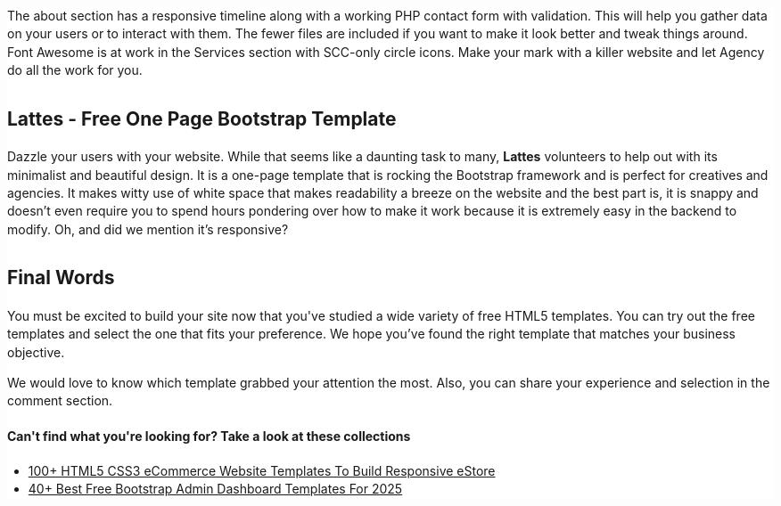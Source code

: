 The about section has a responsive timeline along with a working PHP contact form with validation. This will help you gather data on your users or to interact with them. The fewer files are included if you want to make it look better and tweak things around. Font Awesome is at work in the Services section with SCC-only circle icons. Make your mark with a killer website and let Agency do all the work for you.

<Download href="https://startbootstrap.com/template-overviews/agency/" />

<Demo href="https://startbootstrap.github.io/startbootstrap-agency/" />

## Lattes - Free One Page Bootstrap Template

<Mockup src="/blog/lattes.webp" alt="Lattes - HTML5 One page theme" />

Dazzle your users with your website. While that seems like a daunting task to many, **Lattes** volunteers to help out with its minimalist and beautiful design. It is a one-page template that is rocking the Bootstrap framework and is perfect for creatives and agencies. It makes witty use of white space that makes readability a breeze on the website and the best part is, it is snappy and doesn’t even require you to spend hours pondering over how to make it work because it is extremely easy in the backend to modify. Oh, and did we mention it’s responsive?

<Download href="https://moozthemes.com/lattes-free-one-page-bootstrap-theme" />

<Demo href="http://mozthemes.com/demo/lattes/" />

## **Final Words**

You must be excited to build your site now that you've studied a wide variety of free HTML5 templates. You can try out the free templates and select the one that fits your preference. We hope you’ve found the right template that matches your business objective.

We would love to know which template grabbed your attention the most. Also, you can share your experience and selection in the comment section.

#### Can't find what you're looking for? Take a look at these collections

* <A href="/ecommerce-website-templates/">100+ HTML5 CSS3 eCommerce Website Templates To Build Responsive eStore</A>
* <A href="/free-responsive-html5-bootstrap-admin-templates/">40+ Best Free Bootstrap Admin Dashboard Templates For 2025</A>

<Disclaimer />
